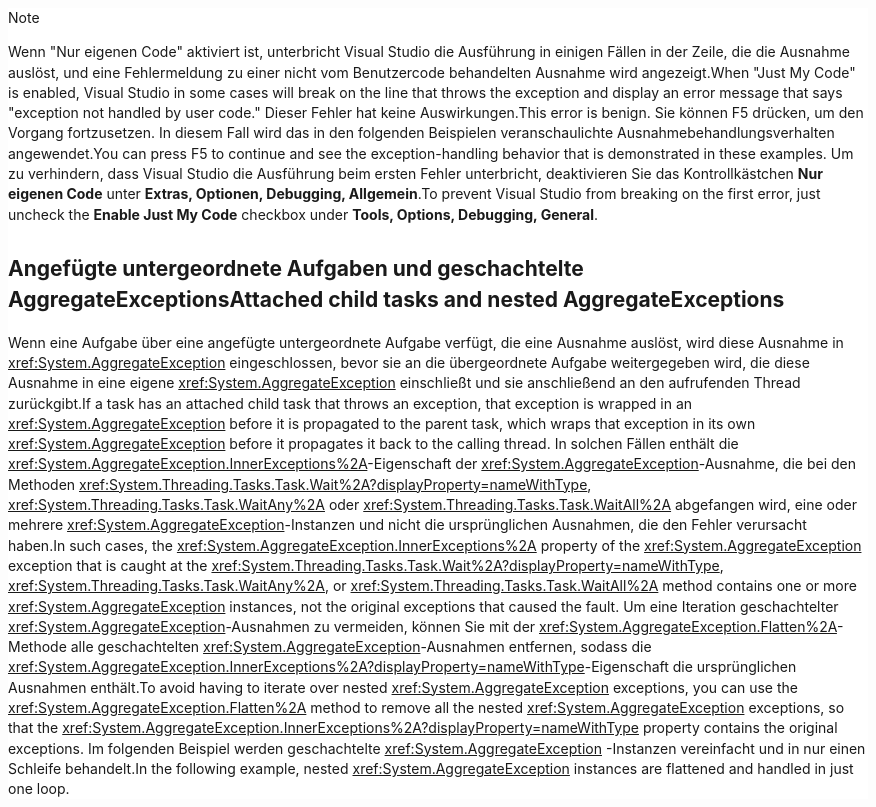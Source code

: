 > [!NOTE]
> <span data-ttu-id="b36df-119">Wenn "Nur eigenen Code" aktiviert ist, unterbricht Visual Studio die Ausführung in einigen Fällen in der Zeile, die die Ausnahme auslöst, und eine Fehlermeldung zu einer nicht vom Benutzercode behandelten Ausnahme wird angezeigt.</span><span class="sxs-lookup"><span data-stu-id="b36df-119">When "Just My Code" is enabled, Visual Studio in some cases will break on the line that throws the exception and display an error message that says "exception not handled by user code."</span></span> <span data-ttu-id="b36df-120">Dieser Fehler hat keine Auswirkungen.</span><span class="sxs-lookup"><span data-stu-id="b36df-120">This error is benign.</span></span> <span data-ttu-id="b36df-121">Sie können F5 drücken, um den Vorgang fortzusetzen. In diesem Fall wird das in den folgenden Beispielen veranschaulichte Ausnahmebehandlungsverhalten angewendet.</span><span class="sxs-lookup"><span data-stu-id="b36df-121">You can press F5 to continue and see the exception-handling behavior that is demonstrated in these examples.</span></span> <span data-ttu-id="b36df-122">Um zu verhindern, dass Visual Studio die Ausführung beim ersten Fehler unterbricht, deaktivieren Sie das Kontrollkästchen **Nur eigenen Code** unter **Extras, Optionen, Debugging, Allgemein**.</span><span class="sxs-lookup"><span data-stu-id="b36df-122">To prevent Visual Studio from breaking on the first error, just uncheck the **Enable Just My Code** checkbox under **Tools, Options, Debugging, General**.</span></span>

## <a name="attached-child-tasks-and-nested-aggregateexceptions"></a><span data-ttu-id="b36df-123">Angefügte untergeordnete Aufgaben und geschachtelte AggregateExceptions</span><span class="sxs-lookup"><span data-stu-id="b36df-123">Attached child tasks and nested AggregateExceptions</span></span>

<span data-ttu-id="b36df-124">Wenn eine Aufgabe über eine angefügte untergeordnete Aufgabe verfügt, die eine Ausnahme auslöst, wird diese Ausnahme in <xref:System.AggregateException> eingeschlossen, bevor sie an die übergeordnete Aufgabe weitergegeben wird, die diese Ausnahme in eine eigene <xref:System.AggregateException> einschließt und sie anschließend an den aufrufenden Thread zurückgibt.</span><span class="sxs-lookup"><span data-stu-id="b36df-124">If a task has an attached child task that throws an exception, that exception is wrapped in an <xref:System.AggregateException> before it is propagated to the parent task, which wraps that exception in its own <xref:System.AggregateException> before it propagates it back to the calling thread.</span></span> <span data-ttu-id="b36df-125">In solchen Fällen enthält die <xref:System.AggregateException.InnerExceptions%2A>-Eigenschaft der <xref:System.AggregateException>-Ausnahme, die bei den Methoden <xref:System.Threading.Tasks.Task.Wait%2A?displayProperty=nameWithType>, <xref:System.Threading.Tasks.Task.WaitAny%2A> oder <xref:System.Threading.Tasks.Task.WaitAll%2A> abgefangen wird, eine oder mehrere <xref:System.AggregateException>-Instanzen und nicht die ursprünglichen Ausnahmen, die den Fehler verursacht haben.</span><span class="sxs-lookup"><span data-stu-id="b36df-125">In such cases, the <xref:System.AggregateException.InnerExceptions%2A> property of the <xref:System.AggregateException> exception that is caught at the <xref:System.Threading.Tasks.Task.Wait%2A?displayProperty=nameWithType>, <xref:System.Threading.Tasks.Task.WaitAny%2A>, or <xref:System.Threading.Tasks.Task.WaitAll%2A> method contains one or more <xref:System.AggregateException> instances, not the original exceptions that caused the fault.</span></span> <span data-ttu-id="b36df-126">Um eine Iteration geschachtelter <xref:System.AggregateException>-Ausnahmen zu vermeiden, können Sie mit der <xref:System.AggregateException.Flatten%2A>-Methode alle geschachtelten <xref:System.AggregateException>-Ausnahmen entfernen, sodass die <xref:System.AggregateException.InnerExceptions%2A?displayProperty=nameWithType>-Eigenschaft die ursprünglichen Ausnahmen enthält.</span><span class="sxs-lookup"><span data-stu-id="b36df-126">To avoid having to iterate over nested <xref:System.AggregateException> exceptions, you can use the <xref:System.AggregateException.Flatten%2A> method to remove all the nested <xref:System.AggregateException> exceptions, so that the <xref:System.AggregateException.InnerExceptions%2A?displayProperty=nameWithType> property contains the original exceptions.</span></span> <span data-ttu-id="b36df-127">Im folgenden Beispiel werden geschachtelte <xref:System.AggregateException> -Instanzen vereinfacht und in nur einen Schleife behandelt.</span><span class="sxs-lookup"><span data-stu-id="b36df-127">In the following example, nested <xref:System.AggregateException> instances are flattened and handled in just one loop.</span></span>
